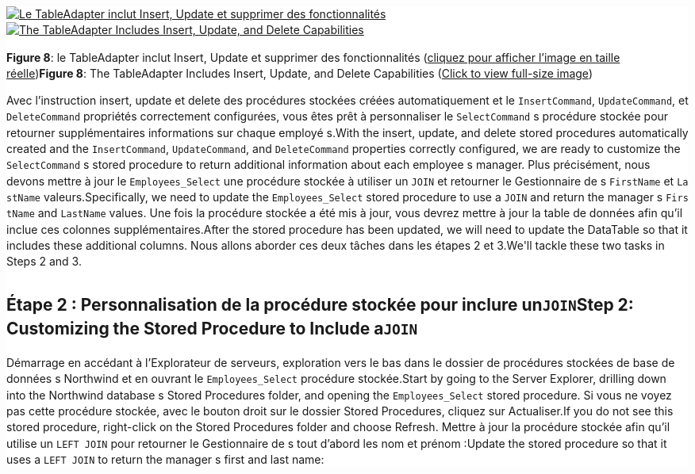 
<span data-ttu-id="ec2c6-204">[![Le TableAdapter inclut Insert, Update et supprimer des fonctionnalités](updating-the-tableadapter-to-use-joins-vb/_static/image19.png)](updating-the-tableadapter-to-use-joins-vb/_static/image18.png)</span><span class="sxs-lookup"><span data-stu-id="ec2c6-204">[![The TableAdapter Includes Insert, Update, and Delete Capabilities](updating-the-tableadapter-to-use-joins-vb/_static/image19.png)](updating-the-tableadapter-to-use-joins-vb/_static/image18.png)</span></span>

<span data-ttu-id="ec2c6-205">**Figure 8**: le TableAdapter inclut Insert, Update et supprimer des fonctionnalités ([cliquez pour afficher l’image en taille réelle](updating-the-tableadapter-to-use-joins-vb/_static/image20.png))</span><span class="sxs-lookup"><span data-stu-id="ec2c6-205">**Figure 8**: The TableAdapter Includes Insert, Update, and Delete Capabilities ([Click to view full-size image](updating-the-tableadapter-to-use-joins-vb/_static/image20.png))</span></span>


<span data-ttu-id="ec2c6-206">Avec l’instruction insert, update et delete des procédures stockées créées automatiquement et le `InsertCommand`, `UpdateCommand`, et `DeleteCommand` propriétés correctement configurées, vous êtes prêt à personnaliser le `SelectCommand` s procédure stockée pour retourner supplémentaires informations sur chaque employé s.</span><span class="sxs-lookup"><span data-stu-id="ec2c6-206">With the insert, update, and delete stored procedures automatically created and the `InsertCommand`, `UpdateCommand`, and `DeleteCommand` properties correctly configured, we are ready to customize the `SelectCommand` s stored procedure to return additional information about each employee s manager.</span></span> <span data-ttu-id="ec2c6-207">Plus précisément, nous devons mettre à jour le `Employees_Select` une procédure stockée à utiliser un `JOIN` et retourner le Gestionnaire de s `FirstName` et `LastName` valeurs.</span><span class="sxs-lookup"><span data-stu-id="ec2c6-207">Specifically, we need to update the `Employees_Select` stored procedure to use a `JOIN` and return the manager s `FirstName` and `LastName` values.</span></span> <span data-ttu-id="ec2c6-208">Une fois la procédure stockée a été mis à jour, vous devrez mettre à jour la table de données afin qu’il inclue ces colonnes supplémentaires.</span><span class="sxs-lookup"><span data-stu-id="ec2c6-208">After the stored procedure has been updated, we will need to update the DataTable so that it includes these additional columns.</span></span> <span data-ttu-id="ec2c6-209">Nous allons aborder ces deux tâches dans les étapes 2 et 3.</span><span class="sxs-lookup"><span data-stu-id="ec2c6-209">We'll tackle these two tasks in Steps 2 and 3.</span></span>

## <a name="step-2-customizing-the-stored-procedure-to-include-ajoin"></a><span data-ttu-id="ec2c6-210">Étape 2 : Personnalisation de la procédure stockée pour inclure un`JOIN`</span><span class="sxs-lookup"><span data-stu-id="ec2c6-210">Step 2: Customizing the Stored Procedure to Include a`JOIN`</span></span>

<span data-ttu-id="ec2c6-211">Démarrage en accédant à l’Explorateur de serveurs, exploration vers le bas dans le dossier de procédures stockées de base de données s Northwind et en ouvrant le `Employees_Select` procédure stockée.</span><span class="sxs-lookup"><span data-stu-id="ec2c6-211">Start by going to the Server Explorer, drilling down into the Northwind database s Stored Procedures folder, and opening the `Employees_Select` stored procedure.</span></span> <span data-ttu-id="ec2c6-212">Si vous ne voyez pas cette procédure stockée, avec le bouton droit sur le dossier Stored Procedures, cliquez sur Actualiser.</span><span class="sxs-lookup"><span data-stu-id="ec2c6-212">If you do not see this stored procedure, right-click on the Stored Procedures folder and choose Refresh.</span></span> <span data-ttu-id="ec2c6-213">Mettre à jour la procédure stockée afin qu’il utilise un `LEFT JOIN` pour retourner le Gestionnaire de s tout d’abord les nom et prénom :</span><span class="sxs-lookup"><span data-stu-id="ec2c6-213">Update the stored procedure so that it uses a `LEFT JOIN` to return the manager s first and last name:</span></span>
